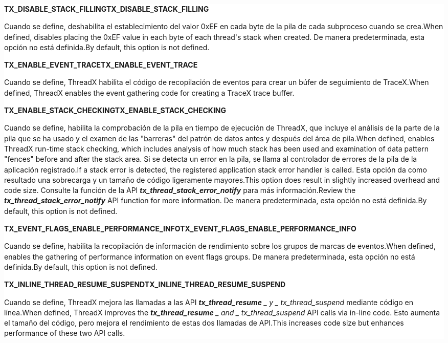 <span data-ttu-id="cd4e1-214">**TX_DISABLE_STACK_FILLING**</span><span class="sxs-lookup"><span data-stu-id="cd4e1-214">**TX_DISABLE_STACK_FILLING**</span></span>

<span data-ttu-id="cd4e1-215">Cuando se define, deshabilita el establecimiento del valor 0xEF en cada byte de la pila de cada subproceso cuando se crea.</span><span class="sxs-lookup"><span data-stu-id="cd4e1-215">When defined, disables placing the 0xEF value in each byte of each thread's stack when created.</span></span> <span data-ttu-id="cd4e1-216">De manera predeterminada, esta opción no está definida.</span><span class="sxs-lookup"><span data-stu-id="cd4e1-216">By default, this option is not defined.</span></span>

<span data-ttu-id="cd4e1-217">**TX_ENABLE_EVENT_TRACE**</span><span class="sxs-lookup"><span data-stu-id="cd4e1-217">**TX_ENABLE_EVENT_TRACE**</span></span>

<span data-ttu-id="cd4e1-218">Cuando se define, ThreadX habilita el código de recopilación de eventos para crear un búfer de seguimiento de TraceX.</span><span class="sxs-lookup"><span data-stu-id="cd4e1-218">When defined, ThreadX enables the event gathering code for creating a TraceX trace buffer.</span></span>

<span data-ttu-id="cd4e1-219">**TX_ENABLE_STACK_CHECKING**</span><span class="sxs-lookup"><span data-stu-id="cd4e1-219">**TX_ENABLE_STACK_CHECKING**</span></span>

<span data-ttu-id="cd4e1-220">Cuando se define, habilita la comprobación de la pila en tiempo de ejecución de ThreadX, que incluye el análisis de la parte de la pila que se ha usado y el examen de las "barreras" del patrón de datos antes y después del área de pila.</span><span class="sxs-lookup"><span data-stu-id="cd4e1-220">When defined, enables ThreadX run-time stack checking, which includes analysis of how much stack has been used and examination of data pattern "fences" before and after the stack area.</span></span> <span data-ttu-id="cd4e1-221">Si se detecta un error en la pila, se llama al controlador de errores de la pila de la aplicación registrado.</span><span class="sxs-lookup"><span data-stu-id="cd4e1-221">If a stack error is detected, the registered application stack error handler is called.</span></span> <span data-ttu-id="cd4e1-222">Esta opción da como resultado una sobrecarga y un tamaño de código ligeramente mayores.</span><span class="sxs-lookup"><span data-stu-id="cd4e1-222">This option does result in slightly increased overhead and code size.</span></span> <span data-ttu-id="cd4e1-223">Consulte la función de la API ***tx_thread_stack_error_notify*** para más información.</span><span class="sxs-lookup"><span data-stu-id="cd4e1-223">Review the ***tx_thread_stack_error_notify*** API function for more information.</span></span> <span data-ttu-id="cd4e1-224">De manera predeterminada, esta opción no está definida.</span><span class="sxs-lookup"><span data-stu-id="cd4e1-224">By default, this option is not defined.</span></span>

<span data-ttu-id="cd4e1-225">**TX_EVENT_FLAGS_ENABLE_PERFORMANCE_INFO**</span><span class="sxs-lookup"><span data-stu-id="cd4e1-225">**TX_EVENT_FLAGS_ENABLE_PERFORMANCE_INFO**</span></span>

<span data-ttu-id="cd4e1-226">Cuando se define, habilita la recopilación de información de rendimiento sobre los grupos de marcas de eventos.</span><span class="sxs-lookup"><span data-stu-id="cd4e1-226">When defined, enables the gathering of performance information on event flags groups.</span></span> <span data-ttu-id="cd4e1-227">De manera predeterminada, esta opción no está definida.</span><span class="sxs-lookup"><span data-stu-id="cd4e1-227">By default, this option is not defined.</span></span>

<span data-ttu-id="cd4e1-228">**TX_INLINE_THREAD_RESUME_SUSPEND**</span><span class="sxs-lookup"><span data-stu-id="cd4e1-228">**TX_INLINE_THREAD_RESUME_SUSPEND**</span></span>

<span data-ttu-id="cd4e1-229">Cuando se define, ThreadX mejora las llamadas a las API ***tx_thread_resume** _ y _ *_tx_thread_suspend_** mediante código en línea.</span><span class="sxs-lookup"><span data-stu-id="cd4e1-229">When defined, ThreadX improves the ***tx_thread_resume** _ and _ *_tx_thread_suspend_** API calls via in-line code.</span></span> <span data-ttu-id="cd4e1-230">Esto aumenta el tamaño del código, pero mejora el rendimiento de estas dos llamadas de API.</span><span class="sxs-lookup"><span data-stu-id="cd4e1-230">This increases code size but enhances performance of these two API calls.</span></span>
